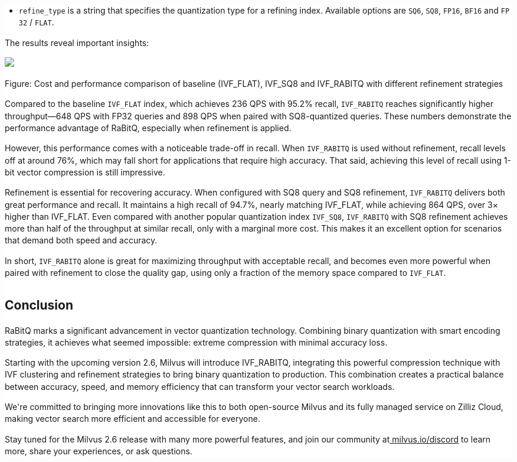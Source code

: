 - `refine_type` is a string that specifies the quantization type for a refining index. Available options are `SQ6`, `SQ8`, `FP16`, `BF16` and `FP32` / `FLAT`.

The results reveal important insights:

![](https://assets.zilliz.com/Figure_Cost_and_performance_comparison_of_baseline_IVF_FLAT_IVF_SQ_8_and_IVF_RABITQ_with_different_refinement_strategies_9f69fa449f.png)

Figure: Cost and performance comparison of baseline (IVF_FLAT), IVF_SQ8 and IVF_RABITQ with different refinement strategies

Compared to the baseline `IVF_FLAT` index, which achieves 236 QPS with 95.2% recall, `IVF_RABITQ` reaches significantly higher throughput—648 QPS with FP32 queries and 898 QPS when paired with SQ8-quantized queries. These numbers demonstrate the performance advantage of RaBitQ, especially when refinement is applied.

However, this performance comes with a noticeable trade-off in recall. When `IVF_RABITQ` is used without refinement, recall levels off at around 76%, which may fall short for applications that require high accuracy. That said, achieving this level of recall using 1-bit vector compression is still impressive.

Refinement is essential for recovering accuracy. When configured with SQ8 query and SQ8 refinement, `IVF_RABITQ` delivers both great performance and recall. It maintains a high recall of 94.7%, nearly matching IVF_FLAT, while achieving 864 QPS, over 3× higher than IVF_FLAT. Even compared with another popular quantization index `IVF_SQ8`, `IVF_RABITQ` with SQ8 refinement achieves more than half of the throughput at similar recall, only with a marginal more cost. This makes it an excellent option for scenarios that demand both speed and accuracy.

In short, `IVF_RABITQ` alone is great for maximizing throughput with acceptable recall, and becomes even more powerful when paired with refinement to close the quality gap, using only a fraction of the memory space compared to `IVF_FLAT`.


## Conclusion

RaBitQ marks a significant advancement in vector quantization technology. Combining binary quantization with smart encoding strategies, it achieves what seemed impossible: extreme compression with minimal accuracy loss.

Starting with the upcoming version 2.6, Milvus will introduce IVF_RABITQ, integrating this powerful compression technique with IVF clustering and refinement strategies to bring binary quantization to production. This combination creates a practical balance between accuracy, speed, and memory efficiency that can transform your vector search workloads.

We're committed to bringing more innovations like this to both open-source Milvus and its fully managed service on Zilliz Cloud, making vector search more efficient and accessible for everyone.

Stay tuned for the Milvus 2.6 release with many more powerful features, and join our community at[ milvus.io/discord](https://milvus.io/discord) to learn more, share your experiences, or ask questions.




